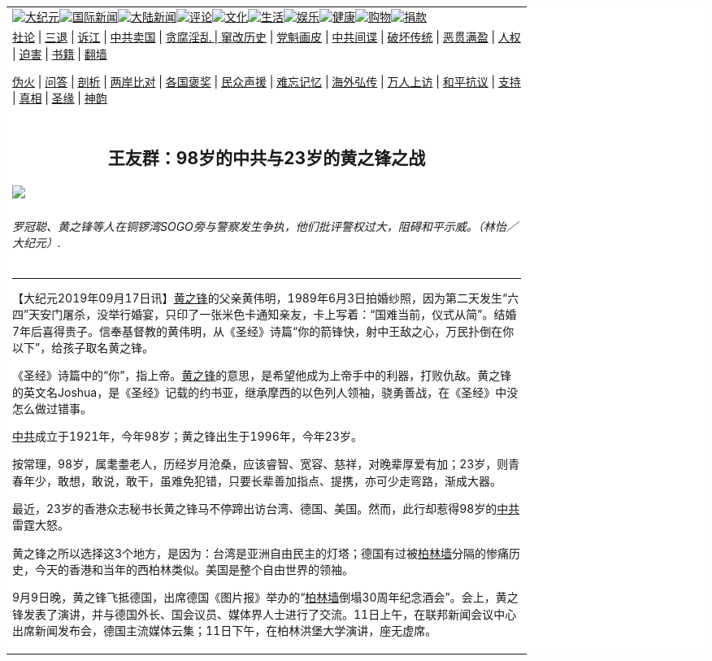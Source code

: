 <a name="1" id="1" target="_blank"></a><span id="1"></span>
<table border="0"><tr><td colspan="2" VALIGN=TOP><a href="https://github.com/asdfghy6/djy/blob/master/gb/nsc413.md#1"><img src="https://raw.githubusercontent.com/asdfghy6/1/master/t/djy/1.jpg" title="大纪元"></a><a href="https://github.com/asdfghy6/djy/blob/master/gb/n24hr.md#1"><img src="https://raw.githubusercontent.com/asdfghy6/1/master/t/djy/3.jpg" title="国际新闻"></a><a href="https://github.com/asdfghy6/djy/blob/master/gb/nsc413.md#1"><img src="https://raw.githubusercontent.com/asdfghy6/1/master/t/djy/4.jpg" title="大陆新闻"></a><a href="https://github.com/asdfghy6/djy/blob/master/gb/news392.md#1"><img src="https://raw.githubusercontent.com/asdfghy6/1/master/t/djy/5.jpg" title="评论"></a><a href="https://github.com/asdfghy6/djy/blob/master/gb/news2007.md#1"><img src="https://raw.githubusercontent.com/asdfghy6/1/master/t/djy/6.jpg" title="文化"></a><a href="https://github.com/asdfghy6/djy/blob/master/gb/news2008.md#1"><img src="https://raw.githubusercontent.com/asdfghy6/1/master/t/djy/7.jpg" title="生活"></a><a href="https://github.com/asdfghy6/djy/blob/master/gb/ncyule.md#1"><img src="https://raw.githubusercontent.com/asdfghy6/1/master/t/djy/8.jpg" title="娱乐"></a><a href="https://github.com/asdfghy6/djy/blob/master/gb/nsc1002.md#1"><img src="https://raw.githubusercontent.com/asdfghy6/1/master/t/djy/9.jpg" title="健康"><a href="https://www.youlucky.com"><img src="https://raw.githubusercontent.com/asdfghy6/1/master/t/djy/10.jpg" title="购物"></a><a href="https://www.supportepoch.org/donation?utm_medium=epochtimes&utm_source=referral&utm_campaign=donate_button_djyhomepage"><img src="https://raw.githubusercontent.com/asdfghy6/1/master/t/djy/12.jpg" title="捐款"></a></td></tr>
<tr><td colspan="2" VALIGN=TOP><a target="_blank" href="https://git.io/fjCRf">社论</a> | <a target="_blank" href="https://github.com/asdfghy6/djy/blob/master/gb/nf5657.md#1">三退</a> | <a target="_blank" href="https://github.com/asdfghy6/djy/blob/master/gb/nf6123.md#1">诉江</a> | <a target="_blank" href="https://github.com/asdfghy6/djy/blob/master/gb/nf1176117.md#1">中共卖国</a> | <a target="_blank" href="https://github.com/asdfghy6/djy/blob/master/gb/nf5773.md#1">贪腐淫乱 | <a target="_blank" href="https://github.com/asdfghy6/djy/blob/master/gb/nf1176115.md#1">窜改历史</a> | <a target="_blank" href="https://github.com/asdfghy6/djy/blob/master/gb/nf1176107.md#1">党魁画皮</a> | <a target="_blank" href="https://github.com/asdfghy6/djy/blob/master/gb/nf1320400.md#1">中共间谍</a> | <a target="_blank" href="https://github.com/asdfghy6/djy/blob/master/gb/nf1176114.md#1">破坏传统</a> | <a target="_blank" href="https://github.com/asdfghy6/djy/blob/master/gb/nf5287.md#1">恶贯满盈</a> | <a target="_blank" href="https://github.com/asdfghy6/djy/blob/master/gb/ncid278.md#1">人权</a> | <a target="_blank" href="https://github.com/asdfghy6/djy/blob/master/gb/nf1176111.md#1">迫害</a> | <a target="_blank" href="https://github.com/asdfghy6/djy/blob/master/gb/nf1235328.md#1">书籍</a> | <a target="_blank" href="https://github.com/asdfghy6/fq/blob/master/README.md?zsrh#1">翻墙</a></p><p><a target="_blank" href="https://github.com/asdfghy6/djy/blob/master/gb/nf5562.md#1">伪火</a> | <a target="_blank" href="https://github.com/asdfghy6/djy/blob/master/gb/nf4378.md#1">问答</a> | <a target="_blank" href="https://github.com/asdfghy6/djy/blob/master/gb/nf5792.md#1">剖析</a> | <a target="_blank" href="https://github.com/asdfghy6/djy/blob/master/gb/nf5735.md#1">两岸比对</a> | <a target="_blank" href="https://github.com/asdfghy6/djy/blob/master/gb/nf6119.md#1">各国褒奖</a> | <a target="_blank" href="https://github.com/asdfghy6/djy/blob/master/gb/nf6120.md#1">民众声援</a> | <a target="_blank" href="https://github.com/asdfghy6/djy/blob/master/gb/nf1188594.md#1">难忘记忆</a> | <a target="_blank" href="https://github.com/asdfghy6/djy/blob/master/gb/nf3180.md#1">海外弘传</a> | <a target="_blank" href="https://github.com/asdfghy6/djy/blob/master/gb/nf5410.md#1">万人上访</a> | <a target="_blank" href="https://github.com/asdfghy6/ntdtv/blob/master/gb/prog1530_1.md#1">和平抗议</a> | <a target="_blank" href="https://github.com/asdfghy6/djy/blob/master/gb/nf4386.md#1">支持</a> | <a target="_blank" href="https://github.com/asdfghy6/djy/blob/master/gb/nf4389.md#1">真相</a> | <a target="_blank" href="https://github.com/asdfghy6/djy/blob/master/gb/nf5790.md#1">圣缘</a> | <a target="_blank" href="https://github.com/asdfghy6/djy/blob/master/gb/nf4786.md#1">神韵</a></td></tr>
<tr><td VALIGN=TOP width="626"><h2 align=center>王友群：98岁的中共与23岁的黄之锋之战</h2>
<img src="http://i.epochtimes.com/assets/uploads/2017/07/170701042656100484-600x400.jpg" />
<h6>罗冠聪、黄之锋等人在铜锣湾SOGO旁与警察发生争执，他们批评警权过大，阻碍和平示威。（林怡／大纪元）.
</h6>
<hr>
<p>【大纪元2019年09月17日讯】<a href="https://github.com/asdfghy6/djy/blob/master/gb/tag/%E9%BB%84%E4%B9%8B%E9%94%8B.md">黄之锋</a>的父亲黄伟明，1989年6月3日拍婚纱照，因为第二天发生“六四”天安门屠杀，没举行婚宴，只印了一张米色卡通知亲友，卡上写着：“国难当前，仪式从简”。结婚7年后喜得贵子。信奉基督教的黄伟明，从《圣经》诗篇“你的箭锋快，射中王敌之心，万民扑倒在你以下”，给孩子取名黄之锋。</p>
<p>《圣经》诗篇中的“你”，指上帝。<a href="https://github.com/asdfghy6/djy/blob/master/gb/tag/%E9%BB%84%E4%B9%8B%E9%94%8B.md">黄之锋</a>的意思，是希望他成为上帝手中的利器，打败仇敌。黄之锋的英文名Joshua，是《圣经》记载的约书亚，继承摩西的以色列人领袖，骁勇善战，在《圣经》中没怎么做过错事。</p>
<p><a href="https://github.com/asdfghy6/djy/blob/master/gb/tag/%E4%B8%AD%E5%85%B1.md">中共</a>成立于1921年，今年98岁；黄之锋出生于1996年，今年23岁。</p>
<p>按常理，98岁，属耄耋老人，历经岁月沧桑，应该睿智、宽容、慈祥，对晚辈厚爱有加；23岁，则青春年少，敢想，敢说，敢干，虽难免犯错，只要长辈善加指点、提携，亦可少走弯路，渐成大器。</p>
<p>最近，23岁的香港众志秘书长黄之锋马不停蹄出访台湾、德国、美国。然而，此行却惹得98岁的<a href="https://github.com/asdfghy6/djy/blob/master/gb/tag/%E4%B8%AD%E5%85%B1.md">中共</a>雷霆大怒。</p>
<p>黄之锋之所以选择这3个地方，是因为：台湾是亚洲自由民主的灯塔；德国有过被<a href="https://github.com/asdfghy6/djy/blob/master/gb/tag/%E6%9F%8F%E6%9E%97%E5%A2%99.md">柏林墙</a>分隔的惨痛历史，今天的香港和当年的西柏林类似。美国是整个自由世界的领袖。</p>
<p>9月9日晚，黄之锋飞抵德国，出席德国《图片报》举办的“<a href="https://github.com/asdfghy6/djy/blob/master/gb/tag/%E6%9F%8F%E6%9E%97%E5%A2%99.md">柏林墙</a>倒塌30周年纪念酒会”。会上，黄之锋发表了演讲，并与德国外长、国会议员、媒体界人士进行了交流。11日上午，在联邦新闻会议中心出席新闻发布会，德国主流媒体云集；11日下午，在柏林洪堡大学演讲，座无虚席。</p>